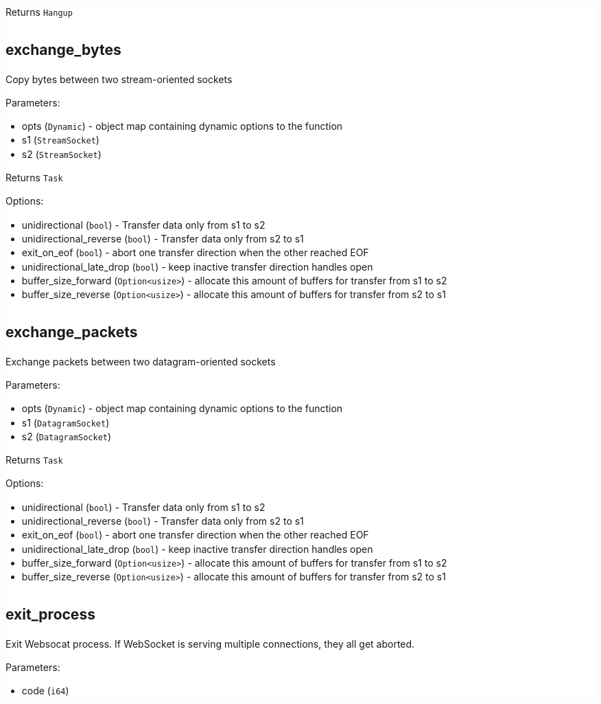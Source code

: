 Returns `Hangup`

## exchange_bytes

Copy bytes between two stream-oriented sockets

Parameters:

* opts (`Dynamic`) - object map containing dynamic options to the function
* s1 (`StreamSocket`)
* s2 (`StreamSocket`)

Returns `Task`

Options:

* unidirectional (`bool`) - Transfer data only from s1 to s2
* unidirectional_reverse (`bool`) - Transfer data only from s2 to s1
* exit_on_eof (`bool`) - abort one transfer direction when the other reached EOF
* unidirectional_late_drop (`bool`) - keep inactive transfer direction handles open
* buffer_size_forward (`Option<usize>`) - allocate this amount of buffers for transfer from s1 to s2
* buffer_size_reverse (`Option<usize>`) - allocate this amount of buffers for transfer from s2 to s1

## exchange_packets

Exchange packets between two datagram-oriented sockets

Parameters:

* opts (`Dynamic`) - object map containing dynamic options to the function
* s1 (`DatagramSocket`)
* s2 (`DatagramSocket`)

Returns `Task`

Options:

* unidirectional (`bool`) - Transfer data only from s1 to s2
* unidirectional_reverse (`bool`) - Transfer data only from s2 to s1
* exit_on_eof (`bool`) - abort one transfer direction when the other reached EOF
* unidirectional_late_drop (`bool`) - keep inactive transfer direction handles open
* buffer_size_forward (`Option<usize>`) - allocate this amount of buffers for transfer from s1 to s2
* buffer_size_reverse (`Option<usize>`) - allocate this amount of buffers for transfer from s2 to s1

## exit_process

Exit Websocat process. If WebSocket is serving multiple connections, they all get aborted.

Parameters:

* code (`i64`)
